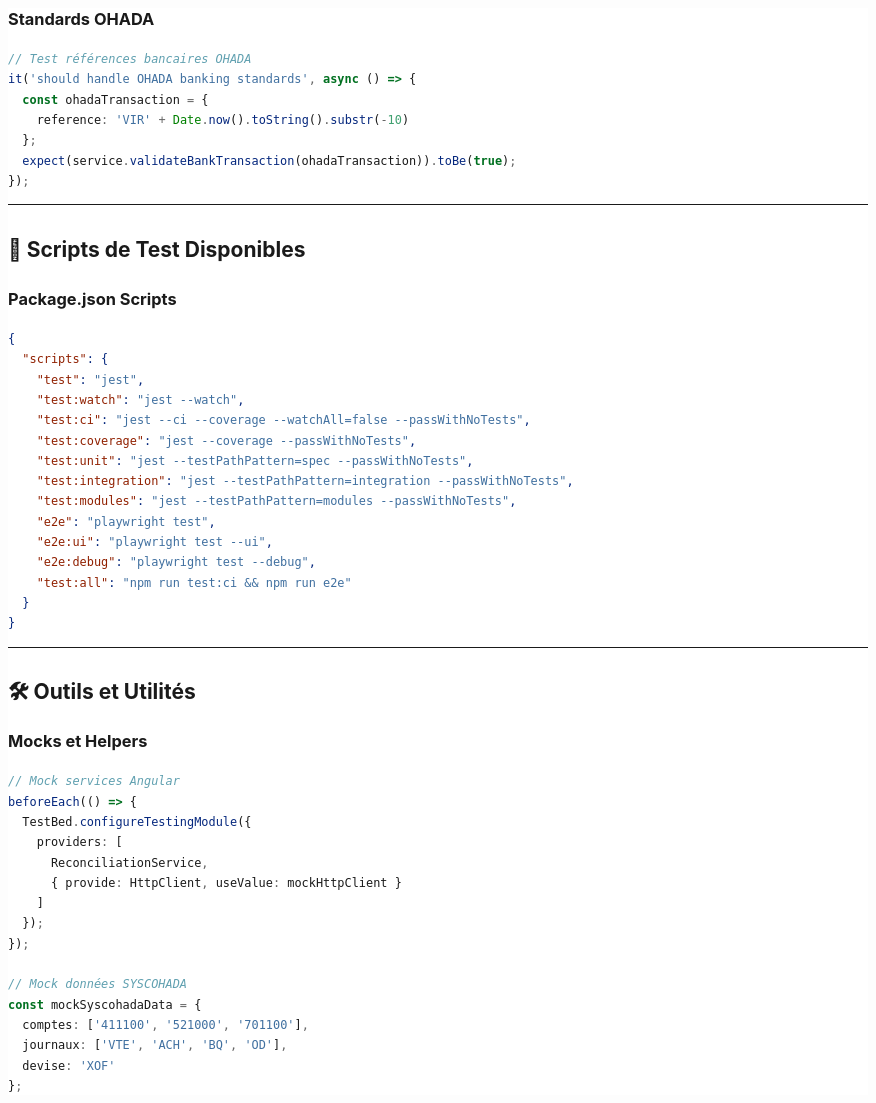 ### **Standards OHADA**

```typescript
// Test références bancaires OHADA
it('should handle OHADA banking standards', async () => {
  const ohadaTransaction = {
    reference: 'VIR' + Date.now().toString().substr(-10)
  };
  expect(service.validateBankTransaction(ohadaTransaction)).toBe(true);
});
```

---

## 🎯 **Scripts de Test Disponibles**

### **Package.json Scripts**

```json
{
  "scripts": {
    "test": "jest",
    "test:watch": "jest --watch",
    "test:ci": "jest --ci --coverage --watchAll=false --passWithNoTests",
    "test:coverage": "jest --coverage --passWithNoTests",
    "test:unit": "jest --testPathPattern=spec --passWithNoTests",
    "test:integration": "jest --testPathPattern=integration --passWithNoTests",
    "test:modules": "jest --testPathPattern=modules --passWithNoTests",
    "e2e": "playwright test",
    "e2e:ui": "playwright test --ui",
    "e2e:debug": "playwright test --debug",
    "test:all": "npm run test:ci && npm run e2e"
  }
}
```

---

## 🛠️ **Outils et Utilités**

### **Mocks et Helpers**

```typescript
// Mock services Angular
beforeEach(() => {
  TestBed.configureTestingModule({
    providers: [
      ReconciliationService,
      { provide: HttpClient, useValue: mockHttpClient }
    ]
  });
});

// Mock données SYSCOHADA
const mockSyscohadaData = {
  comptes: ['411100', '521000', '701100'],
  journaux: ['VTE', 'ACH', 'BQ', 'OD'],
  devise: 'XOF'
};
```

